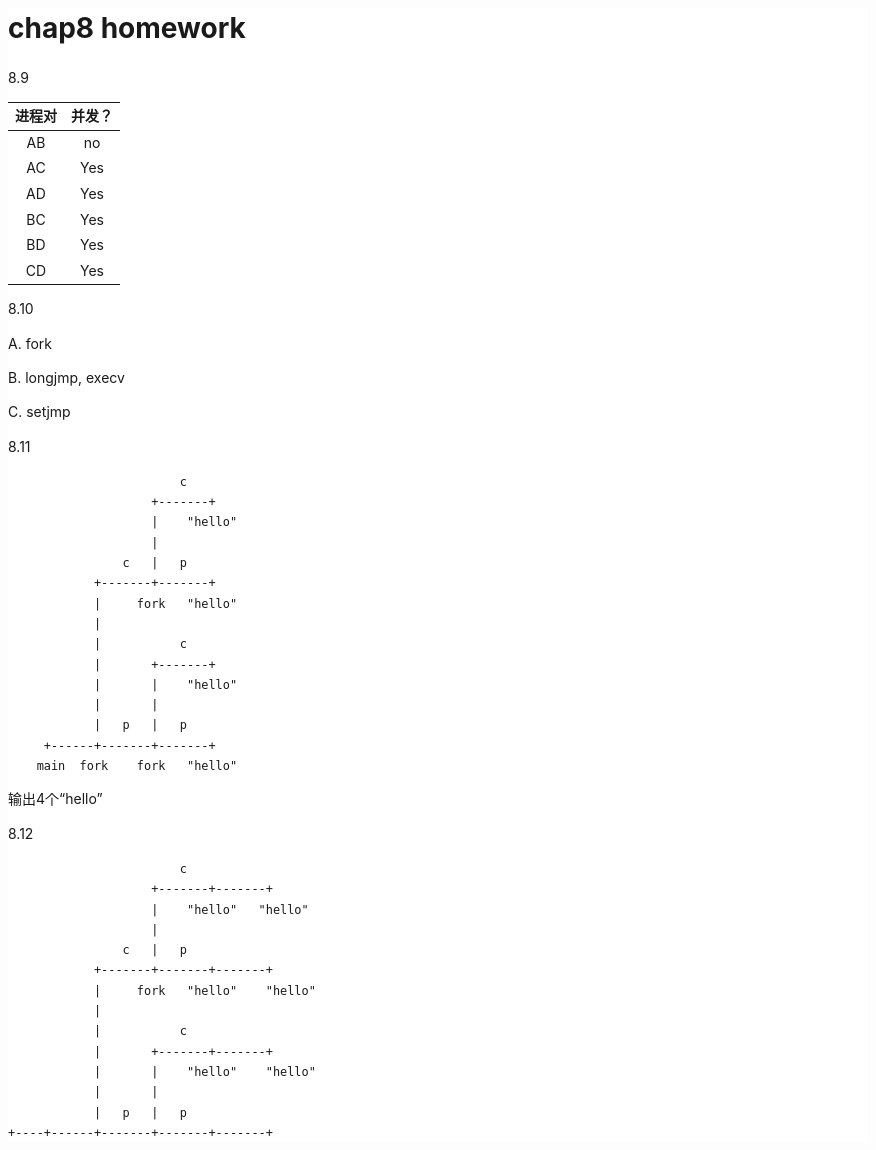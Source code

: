 # chap8 homework

8.9

| 进程对 | 并发？ |
| :----: | :----: |
|   AB   |   no   |
|   AC   |  Yes   |
|   AD   |  Yes   |
|   BC   |  Yes   |
|   BD   |  Yes   |
|   CD   |  Yes   |

8.10

A. fork

B. longjmp, execv

C. setjmp



8.11

```
                        c
                    +-------+
                    |    "hello"
                    |    
                c   |   p
            +-------+-------+
            |     fork   "hello"
            |
            |           c
            |       +-------+
            |       |    "hello"
            |       |    
            |   p   |   p    
     +------+-------+-------+
    main  fork    fork   "hello"

```

输出4个“hello”



8.12

```
                        c
                    +-------+-------+
                    |    "hello"   "hello" 
                    |    
                c   |   p
            +-------+-------+-------+
            |     fork   "hello"    "hello" 
            |
            |           c
            |       +-------+-------+
            |       |    "hello"    "hello" 
            |       |    
            |   p   |   p    
+----+------+-------+-------+-------+
```